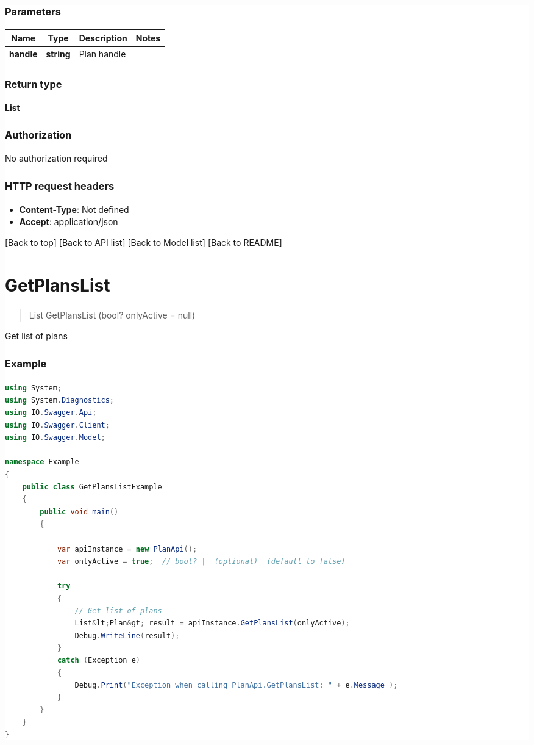 ### Parameters

Name | Type | Description  | Notes
------------- | ------------- | ------------- | -------------
 **handle** | **string**| Plan handle | 

### Return type

[**List<Plan>**](Plan.md)

### Authorization

No authorization required

### HTTP request headers

 - **Content-Type**: Not defined
 - **Accept**: application/json

[[Back to top]](#) [[Back to API list]](../README.md#documentation-for-api-endpoints) [[Back to Model list]](../README.md#documentation-for-models) [[Back to README]](../README.md)

<a name="getplanslist"></a>
# **GetPlansList**
> List<Plan> GetPlansList (bool? onlyActive = null)

Get list of plans



### Example
```csharp
using System;
using System.Diagnostics;
using IO.Swagger.Api;
using IO.Swagger.Client;
using IO.Swagger.Model;

namespace Example
{
    public class GetPlansListExample
    {
        public void main()
        {
            
            var apiInstance = new PlanApi();
            var onlyActive = true;  // bool? |  (optional)  (default to false)

            try
            {
                // Get list of plans
                List&lt;Plan&gt; result = apiInstance.GetPlansList(onlyActive);
                Debug.WriteLine(result);
            }
            catch (Exception e)
            {
                Debug.Print("Exception when calling PlanApi.GetPlansList: " + e.Message );
            }
        }
    }
}
```
